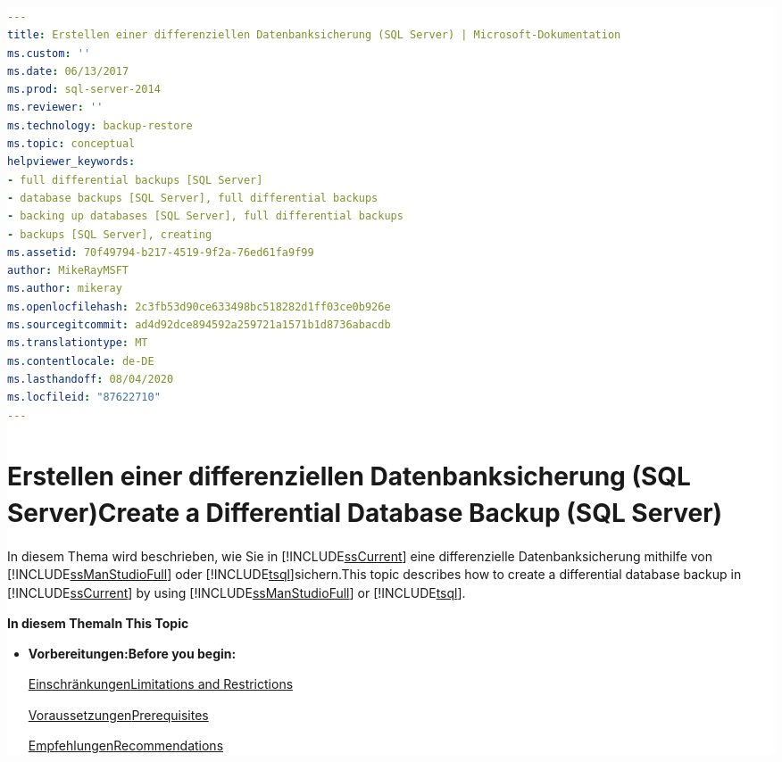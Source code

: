 ```yaml
---
title: Erstellen einer differenziellen Datenbanksicherung (SQL Server) | Microsoft-Dokumentation
ms.custom: ''
ms.date: 06/13/2017
ms.prod: sql-server-2014
ms.reviewer: ''
ms.technology: backup-restore
ms.topic: conceptual
helpviewer_keywords:
- full differential backups [SQL Server]
- database backups [SQL Server], full differential backups
- backing up databases [SQL Server], full differential backups
- backups [SQL Server], creating
ms.assetid: 70f49794-b217-4519-9f2a-76ed61fa9f99
author: MikeRayMSFT
ms.author: mikeray
ms.openlocfilehash: 2c3fb53d90ce633498bc518282d1ff03ce0b926e
ms.sourcegitcommit: ad4d92dce894592a259721a1571b1d8736abacdb
ms.translationtype: MT
ms.contentlocale: de-DE
ms.lasthandoff: 08/04/2020
ms.locfileid: "87622710"
---
```

# <a name="create-a-differential-database-backup-sql-server"></a><span data-ttu-id="f4f7e-102">Erstellen einer differenziellen Datenbanksicherung (SQL Server)</span><span class="sxs-lookup"><span data-stu-id="f4f7e-102">Create a Differential Database Backup (SQL Server)</span></span>
  <span data-ttu-id="f4f7e-103">In diesem Thema wird beschrieben, wie Sie in [!INCLUDE[ssCurrent](../../includes/sscurrent-md.md)] eine differenzielle Datenbanksicherung mithilfe von [!INCLUDE[ssManStudioFull](../../includes/ssmanstudiofull-md.md)] oder [!INCLUDE[tsql](../../includes/tsql-md.md)]sichern.</span><span class="sxs-lookup"><span data-stu-id="f4f7e-103">This topic describes how to create a differential database backup in [!INCLUDE[ssCurrent](../../includes/sscurrent-md.md)] by using [!INCLUDE[ssManStudioFull](../../includes/ssmanstudiofull-md.md)] or [!INCLUDE[tsql](../../includes/tsql-md.md)].</span></span>  
  
 <span data-ttu-id="f4f7e-104">**In diesem Thema**</span><span class="sxs-lookup"><span data-stu-id="f4f7e-104">**In This Topic**</span></span>  
  
-   <span data-ttu-id="f4f7e-105">**Vorbereitungen:**</span><span class="sxs-lookup"><span data-stu-id="f4f7e-105">**Before you begin:**</span></span>  
  
     [<span data-ttu-id="f4f7e-106">Einschränkungen</span><span class="sxs-lookup"><span data-stu-id="f4f7e-106">Limitations and Restrictions</span></span>](#Restrictions)  
  
     [<span data-ttu-id="f4f7e-107">Voraussetzungen</span><span class="sxs-lookup"><span data-stu-id="f4f7e-107">Prerequisites</span></span>](#Prerequisites)  
  
     [<span data-ttu-id="f4f7e-108">Empfehlungen</span><span class="sxs-lookup"><span data-stu-id="f4f7e-108">Recommendations</span></span>](#Recommendations)  
  